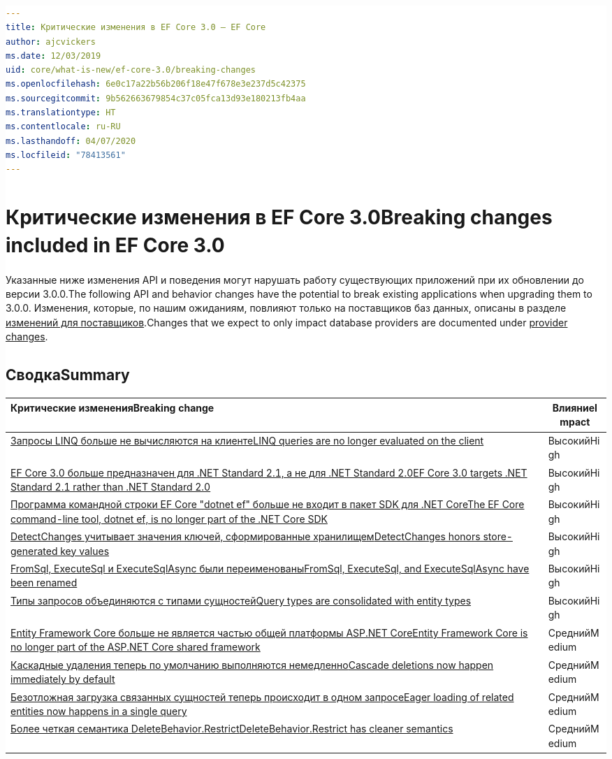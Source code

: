 ```yaml
---
title: Критические изменения в EF Core 3.0 — EF Core
author: ajcvickers
ms.date: 12/03/2019
uid: core/what-is-new/ef-core-3.0/breaking-changes
ms.openlocfilehash: 6e0c17a22b56b206f18e47f678e3e237d5c42375
ms.sourcegitcommit: 9b562663679854c37c05fca13d93e180213fb4aa
ms.translationtype: HT
ms.contentlocale: ru-RU
ms.lasthandoff: 04/07/2020
ms.locfileid: "78413561"
---
```

# <a name="breaking-changes-included-in-ef-core-30"></a><span data-ttu-id="7e305-102">Критические изменения в EF Core 3.0</span><span class="sxs-lookup"><span data-stu-id="7e305-102">Breaking changes included in EF Core 3.0</span></span>

<span data-ttu-id="7e305-103">Указанные ниже изменения API и поведения могут нарушать работу существующих приложений при их обновлении до версии 3.0.0.</span><span class="sxs-lookup"><span data-stu-id="7e305-103">The following API and behavior changes have the potential to break existing applications when upgrading them to 3.0.0.</span></span>
<span data-ttu-id="7e305-104">Изменения, которые, по нашим ожиданиям, повлияют только на поставщиков баз данных, описаны в разделе [изменений для поставщиков](xref:core/providers/provider-log).</span><span class="sxs-lookup"><span data-stu-id="7e305-104">Changes that we expect to only impact database providers are documented under [provider changes](xref:core/providers/provider-log).</span></span>

## <a name="summary"></a><span data-ttu-id="7e305-105">Сводка</span><span class="sxs-lookup"><span data-stu-id="7e305-105">Summary</span></span>

| <span data-ttu-id="7e305-106">**Критические изменения**</span><span class="sxs-lookup"><span data-stu-id="7e305-106">**Breaking change**</span></span>                                                                                               | <span data-ttu-id="7e305-107">**Влияние**</span><span class="sxs-lookup"><span data-stu-id="7e305-107">**Impact**</span></span> |
|:------------------------------------------------------------------------------------------------------------------|------------|
| [<span data-ttu-id="7e305-108">Запросы LINQ больше не вычисляются на клиенте</span><span class="sxs-lookup"><span data-stu-id="7e305-108">LINQ queries are no longer evaluated on the client</span></span>](#linq-queries-are-no-longer-evaluated-on-the-client)         | <span data-ttu-id="7e305-109">Высокий</span><span class="sxs-lookup"><span data-stu-id="7e305-109">High</span></span>       |
| [<span data-ttu-id="7e305-110">EF Core 3.0 больше предназначен для .NET Standard 2.1, а не для .NET Standard 2.0</span><span class="sxs-lookup"><span data-stu-id="7e305-110">EF Core 3.0 targets .NET Standard 2.1 rather than .NET Standard 2.0</span></span>](#netstandard21) | <span data-ttu-id="7e305-111">Высокий</span><span class="sxs-lookup"><span data-stu-id="7e305-111">High</span></span>      |
| [<span data-ttu-id="7e305-112">Программа командной строки EF Core "dotnet ef" больше не входит в пакет SDK для .NET Core</span><span class="sxs-lookup"><span data-stu-id="7e305-112">The EF Core command-line tool, dotnet ef, is no longer part of the .NET Core SDK</span></span>](#dotnet-ef) | <span data-ttu-id="7e305-113">Высокий</span><span class="sxs-lookup"><span data-stu-id="7e305-113">High</span></span>      |
| [<span data-ttu-id="7e305-114">DetectChanges учитывает значения ключей, сформированные хранилищем</span><span class="sxs-lookup"><span data-stu-id="7e305-114">DetectChanges honors store-generated key values</span></span>](#dc) | <span data-ttu-id="7e305-115">Высокий</span><span class="sxs-lookup"><span data-stu-id="7e305-115">High</span></span>      |
| [<span data-ttu-id="7e305-116">FromSql, ExecuteSql и ExecuteSqlAsync были переименованы</span><span class="sxs-lookup"><span data-stu-id="7e305-116">FromSql, ExecuteSql, and ExecuteSqlAsync have been renamed</span></span>](#fromsql) | <span data-ttu-id="7e305-117">Высокий</span><span class="sxs-lookup"><span data-stu-id="7e305-117">High</span></span>      |
| [<span data-ttu-id="7e305-118">Типы запросов объединяются с типами сущностей</span><span class="sxs-lookup"><span data-stu-id="7e305-118">Query types are consolidated with entity types</span></span>](#qt) | <span data-ttu-id="7e305-119">Высокий</span><span class="sxs-lookup"><span data-stu-id="7e305-119">High</span></span>      |
| [<span data-ttu-id="7e305-120">Entity Framework Core больше не является частью общей платформы ASP.NET Core</span><span class="sxs-lookup"><span data-stu-id="7e305-120">Entity Framework Core is no longer part of the ASP.NET Core shared framework</span></span>](#no-longer) | <span data-ttu-id="7e305-121">Средний</span><span class="sxs-lookup"><span data-stu-id="7e305-121">Medium</span></span>      |
| [<span data-ttu-id="7e305-122">Каскадные удаления теперь по умолчанию выполняются немедленно</span><span class="sxs-lookup"><span data-stu-id="7e305-122">Cascade deletions now happen immediately by default</span></span>](#cascade) | <span data-ttu-id="7e305-123">Средний</span><span class="sxs-lookup"><span data-stu-id="7e305-123">Medium</span></span>      |
| [<span data-ttu-id="7e305-124">Безотложная загрузка связанных сущностей теперь происходит в одном запросе</span><span class="sxs-lookup"><span data-stu-id="7e305-124">Eager loading of related entities now happens in a single query</span></span>](#eager-loading-single-query) | <span data-ttu-id="7e305-125">Средний</span><span class="sxs-lookup"><span data-stu-id="7e305-125">Medium</span></span>      |
| [<span data-ttu-id="7e305-126">Более четкая семантика DeleteBehavior.Restrict</span><span class="sxs-lookup"><span data-stu-id="7e305-126">DeleteBehavior.Restrict has cleaner semantics</span></span>](#deletebehavior) | <span data-ttu-id="7e305-127">Средний</span><span class="sxs-lookup"><span data-stu-id="7e305-127">Medium</span></span>      |